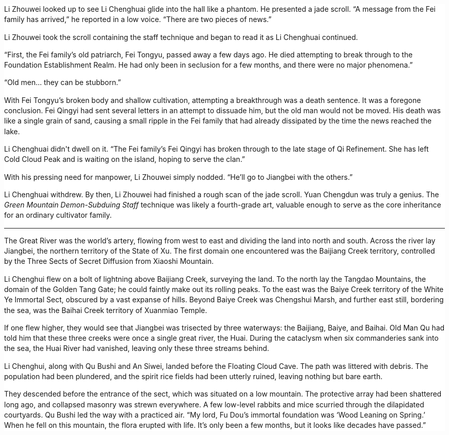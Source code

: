 Li Zhouwei looked up to see Li Chenghuai glide into the hall like a phantom. He presented a jade scroll. “A message from the Fei family has arrived,” he reported in a low voice. “There are two pieces of news.”

Li Zhouwei took the scroll containing the staff technique and began to read it as Li Chenghuai continued.

“First, the Fei family’s old patriarch, Fei Tongyu, passed away a few days ago. He died attempting to break through to the Foundation Establishment Realm. He had only been in seclusion for a few months, and there were no major phenomena.”

“Old men… they can be stubborn.”

With Fei Tongyu’s broken body and shallow cultivation, attempting a breakthrough was a death sentence. It was a foregone conclusion. Fei Qingyi had sent several letters in an attempt to dissuade him, but the old man would not be moved. His death was like a single grain of sand, causing a small ripple in the Fei family that had already dissipated by the time the news reached the lake.

Li Chenghuai didn't dwell on it. “The Fei family’s Fei Qingyi has broken through to the late stage of Qi Refinement. She has left Cold Cloud Peak and is waiting on the island, hoping to serve the clan.”

With his pressing need for manpower, Li Zhouwei simply nodded. “He’ll go to Jiangbei with the others.”

Li Chenghuai withdrew. By then, Li Zhouwei had finished a rough scan of the jade scroll. Yuan Chengdun was truly a genius. The *Green Mountain Demon-Subduing Staff* technique was likely a fourth-grade art, valuable enough to serve as the core inheritance for an ordinary cultivator family.

***

The Great River was the world’s artery, flowing from west to east and dividing the land into north and south. Across the river lay Jiangbei, the northern territory of the State of Xu. The first domain one encountered was the Baijiang Creek territory, controlled by the Three Sects of Secret Diffusion from Xiaoshi Mountain.

Li Chenghui flew on a bolt of lightning above Baijiang Creek, surveying the land. To the north lay the Tangdao Mountains, the domain of the Golden Tang Gate; he could faintly make out its rolling peaks. To the east was the Baiye Creek territory of the White Ye Immortal Sect, obscured by a vast expanse of hills. Beyond Baiye Creek was Chengshui Marsh, and further east still, bordering the sea, was the Baihai Creek territory of Xuanmiao Temple.

If one flew higher, they would see that Jiangbei was trisected by three waterways: the Baijiang, Baiye, and Baihai. Old Man Qu had told him that these three creeks were once a single great river, the Huai. During the cataclysm when six commanderies sank into the sea, the Huai River had vanished, leaving only these three streams behind.

Li Chenghui, along with Qu Bushi and An Siwei, landed before the Floating Cloud Cave. The path was littered with debris. The population had been plundered, and the spirit rice fields had been utterly ruined, leaving nothing but bare earth.

They descended before the entrance of the sect, which was situated on a low mountain. The protective array had been shattered long ago, and collapsed masonry was strewn everywhere. A few low-level rabbits and mice scurried through the dilapidated courtyards. Qu Bushi led the way with a practiced air. “My lord, Fu Dou’s immortal foundation was ‘Wood Leaning on Spring.’ When he fell on this mountain, the flora erupted with life. It’s only been a few months, but it looks like decades have passed.”
